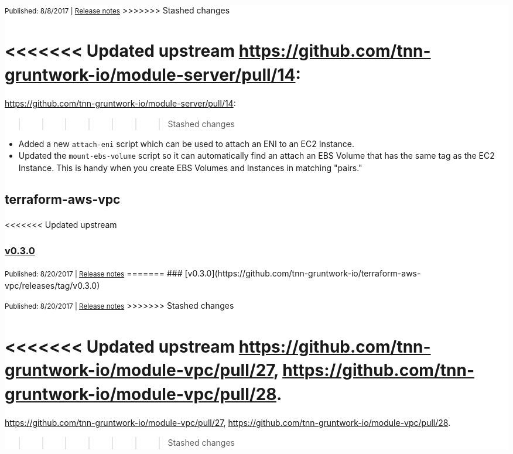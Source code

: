 <p style={{marginTop: "-20px", marginBottom: "10px"}}>
  <small>Published: 8/8/2017 | <a href="https://github.com/tnn-gruntwork-io/terraform-aws-server/releases/tag/v0.1.10">Release notes</a></small>
>>>>>>> Stashed changes
</p>

<div style={{"overflow":"hidden","textOverflow":"ellipsis","display":"-webkit-box","WebkitLineClamp":10,"lineClamp":10,"WebkitBoxOrient":"vertical"}}>

<<<<<<< Updated upstream
  https://github.com/tnn-gruntwork-io/module-server/pull/14: 
=======
  https://github.com/tnn-gruntwork-io/module-server/pull/14: 
>>>>>>> Stashed changes

* Added a new `attach-eni` script which can be used to attach an ENI to an EC2 Instance. 
* Updated the `mount-ebs-volume` script so it can automatically find an attach an EBS Volume that has the same tag as the EC2 Instance. This is handy when you create EBS Volumes and Instances in matching &quot;pairs.&quot;

</div>



## terraform-aws-vpc


<<<<<<< Updated upstream
### [v0.3.0](https://github.com/tnn-gruntwork-io/terraform-aws-vpc/releases/tag/v0.3.0)

<p style={{marginTop: "-20px", marginBottom: "10px"}}>
  <small>Published: 8/20/2017 | <a href="https://github.com/tnn-gruntwork-io/terraform-aws-vpc/releases/tag/v0.3.0">Release notes</a></small>
=======
### [v0.3.0](https://github.com/tnn-gruntwork-io/terraform-aws-vpc/releases/tag/v0.3.0)

<p style={{marginTop: "-20px", marginBottom: "10px"}}>
  <small>Published: 8/20/2017 | <a href="https://github.com/tnn-gruntwork-io/terraform-aws-vpc/releases/tag/v0.3.0">Release notes</a></small>
>>>>>>> Stashed changes
</p>

<div style={{"overflow":"hidden","textOverflow":"ellipsis","display":"-webkit-box","WebkitLineClamp":10,"lineClamp":10,"WebkitBoxOrient":"vertical"}}>

<<<<<<< Updated upstream
  https://github.com/tnn-gruntwork-io/module-vpc/pull/27, https://github.com/tnn-gruntwork-io/module-vpc/pull/28. 
=======
  https://github.com/tnn-gruntwork-io/module-vpc/pull/27, https://github.com/tnn-gruntwork-io/module-vpc/pull/28. 
>>>>>>> Stashed changes
